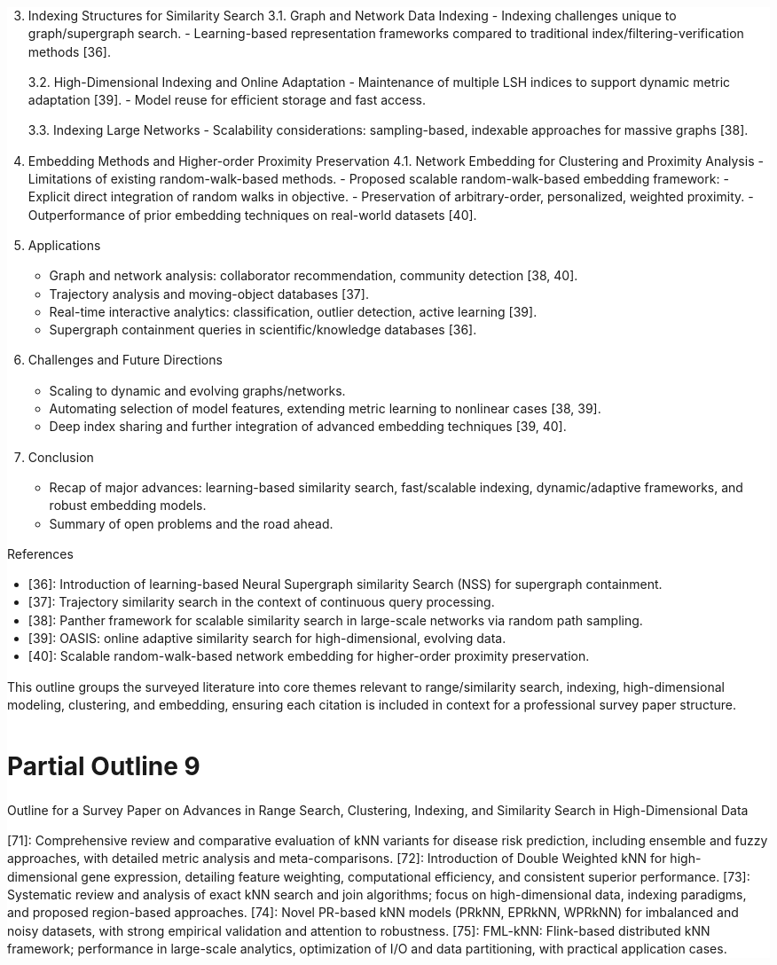 3. Indexing Structures for Similarity Search
   3.1. Graph and Network Data Indexing
       - Indexing challenges unique to graph/supergraph search.
       - Learning-based representation frameworks compared to traditional index/filtering-verification methods [36].
   
   3.2. High-Dimensional Indexing and Online Adaptation
       - Maintenance of multiple LSH indices to support dynamic metric adaptation [39].
       - Model reuse for efficient storage and fast access.
   
   3.3. Indexing Large Networks
       - Scalability considerations: sampling-based, indexable approaches for massive graphs [38].

4. Embedding Methods and Higher-order Proximity Preservation
   4.1. Network Embedding for Clustering and Proximity Analysis
       - Limitations of existing random-walk-based methods.
       - Proposed scalable random-walk-based embedding framework:
           - Explicit direct integration of random walks in objective.
           - Preservation of arbitrary-order, personalized, weighted proximity.
           - Outperformance of prior embedding techniques on real-world datasets [40].

5. Applications
   - Graph and network analysis: collaborator recommendation, community detection [38, 40].
   - Trajectory analysis and moving-object databases [37].
   - Real-time interactive analytics: classification, outlier detection, active learning [39].
   - Supergraph containment queries in scientific/knowledge databases [36].

6. Challenges and Future Directions
   - Scaling to dynamic and evolving graphs/networks.
   - Automating selection of model features, extending metric learning to nonlinear cases [38, 39].
   - Deep index sharing and further integration of advanced embedding techniques [39, 40].

7. Conclusion
   - Recap of major advances: learning-based similarity search, fast/scalable indexing, dynamic/adaptive frameworks, and robust embedding models.
   - Summary of open problems and the road ahead.

References
- [36]: Introduction of learning-based Neural Supergraph similarity Search (NSS) for supergraph containment.
- [37]: Trajectory similarity search in the context of continuous query processing.
- [38]: Panther framework for scalable similarity search in large-scale networks via random path sampling.
- [39]: OASIS: online adaptive similarity search for high-dimensional, evolving data.
- [40]: Scalable random-walk-based network embedding for higher-order proximity preservation.

This outline groups the surveyed literature into core themes relevant to range/similarity search, indexing, high-dimensional modeling, clustering, and embedding, ensuring each citation is included in context for a professional survey paper structure.

# Partial Outline 9

Outline for a Survey Paper on Advances in Range Search, Clustering, Indexing, and Similarity Search in High-Dimensional Data


[71]: Comprehensive review and comparative evaluation of kNN variants for disease risk prediction, including ensemble and fuzzy approaches, with detailed metric analysis and meta-comparisons.
[72]: Introduction of Double Weighted kNN for high-dimensional gene expression, detailing feature weighting, computational efficiency, and consistent superior performance.
[73]: Systematic review and analysis of exact kNN search and join algorithms; focus on high-dimensional data, indexing paradigms, and proposed region-based approaches.
[74]: Novel PR-based kNN models (PRkNN, EPRkNN, WPRkNN) for imbalanced and noisy datasets, with strong empirical validation and attention to robustness.
[75]: FML-kNN: Flink-based distributed kNN framework; performance in large-scale analytics, optimization of I/O and data partitioning, with practical application cases.